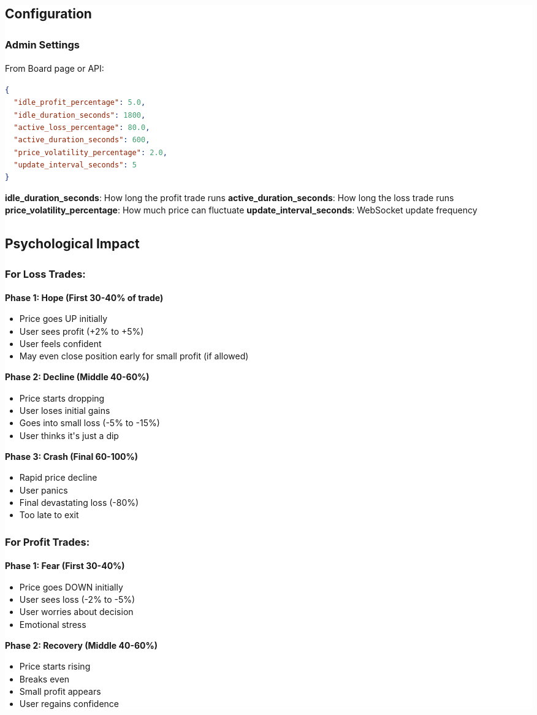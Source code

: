 ## Configuration

### Admin Settings

From Board page or API:

```json
{
  "idle_profit_percentage": 5.0,
  "idle_duration_seconds": 1800,
  "active_loss_percentage": 80.0,
  "active_duration_seconds": 600,
  "price_volatility_percentage": 2.0,
  "update_interval_seconds": 5
}
```

**idle_duration_seconds**: How long the profit trade runs
**active_duration_seconds**: How long the loss trade runs
**price_volatility_percentage**: How much price can fluctuate
**update_interval_seconds**: WebSocket update frequency

## Psychological Impact

### For Loss Trades:

**Phase 1: Hope (First 30-40% of trade)**
- Price goes UP initially
- User sees profit (+2% to +5%)
- User feels confident
- May even close position early for small profit (if allowed)

**Phase 2: Decline (Middle 40-60%)**
- Price starts dropping
- User loses initial gains
- Goes into small loss (-5% to -15%)
- User thinks it's just a dip

**Phase 3: Crash (Final 60-100%)**
- Rapid price decline
- User panics
- Final devastating loss (-80%)
- Too late to exit

### For Profit Trades:

**Phase 1: Fear (First 30-40%)**
- Price goes DOWN initially
- User sees loss (-2% to -5%)
- User worries about decision
- Emotional stress

**Phase 2: Recovery (Middle 40-60%)**
- Price starts rising
- Breaks even
- Small profit appears
- User regains confidence
